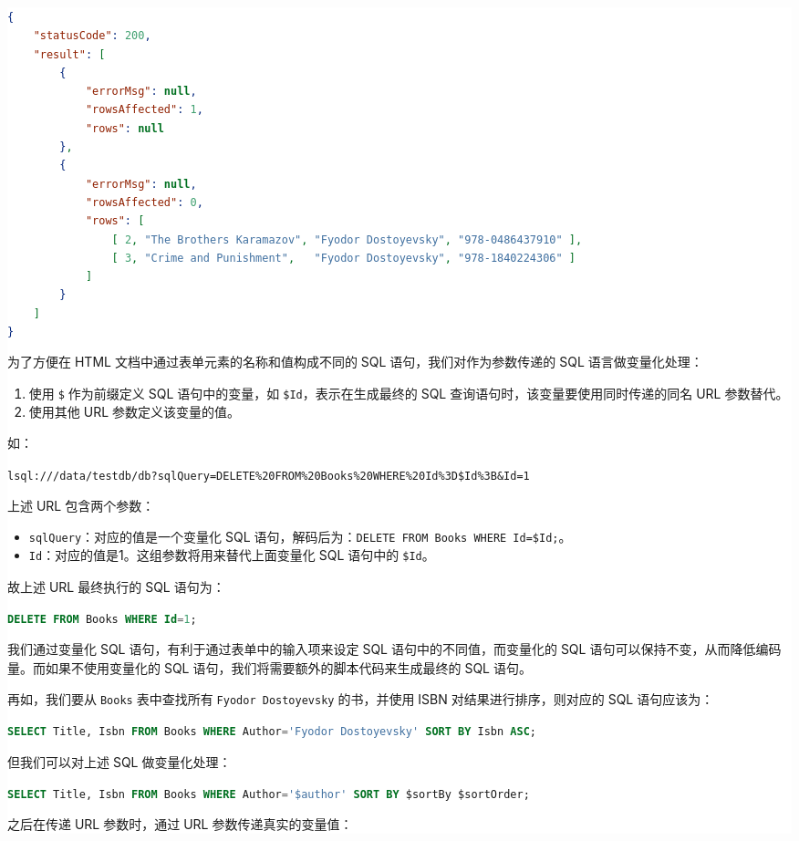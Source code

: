```json
{
    "statusCode": 200,
    "result": [
        {
            "errorMsg": null,
            "rowsAffected": 1,
            "rows": null
        },
        {
            "errorMsg": null,
            "rowsAffected": 0,
            "rows": [
                [ 2, "The Brothers Karamazov", "Fyodor Dostoyevsky", "978-0486437910" ],
                [ 3, "Crime and Punishment",   "Fyodor Dostoyevsky", "978-1840224306" ]
            ]
        }
    ]
}
```

为了方便在 HTML 文档中通过表单元素的名称和值构成不同的 SQL 语句，我们对作为参数传递的 SQL 语言做变量化处理：

1. 使用 `$` 作为前缀定义 SQL 语句中的变量，如 `$Id`，表示在生成最终的 SQL 查询语句时，该变量要使用同时传递的同名 URL 参数替代。
1. 使用其他 URL 参数定义该变量的值。

如：

```
lsql:///data/testdb/db?sqlQuery=DELETE%20FROM%20Books%20WHERE%20Id%3D$Id%3B&Id=1
```

上述 URL 包含两个参数：

- `sqlQuery`：对应的值是一个变量化 SQL 语句，解码后为：`DELETE FROM Books WHERE Id=$Id;`。
- `Id`：对应的值是1。这组参数将用来替代上面变量化 SQL 语句中的 `$Id`。

故上述 URL 最终执行的 SQL 语句为：

```sql
DELETE FROM Books WHERE Id=1;
```

我们通过变量化 SQL 语句，有利于通过表单中的输入项来设定 SQL 语句中的不同值，而变量化的 SQL 语句可以保持不变，从而降低编码量。而如果不使用变量化的 SQL 语句，我们将需要额外的脚本代码来生成最终的 SQL 语句。

再如，我们要从 `Books` 表中查找所有 `Fyodor Dostoyevsky` 的书，并使用 ISBN 对结果进行排序，则对应的 SQL 语句应该为：

```sql
SELECT Title, Isbn FROM Books WHERE Author='Fyodor Dostoyevsky' SORT BY Isbn ASC;
```

但我们可以对上述 SQL 做变量化处理：

```sql
SELECT Title, Isbn FROM Books WHERE Author='$author' SORT BY $sortBy $sortOrder;
```

之后在传递 URL 参数时，通过 URL 参数传递真实的变量值：

